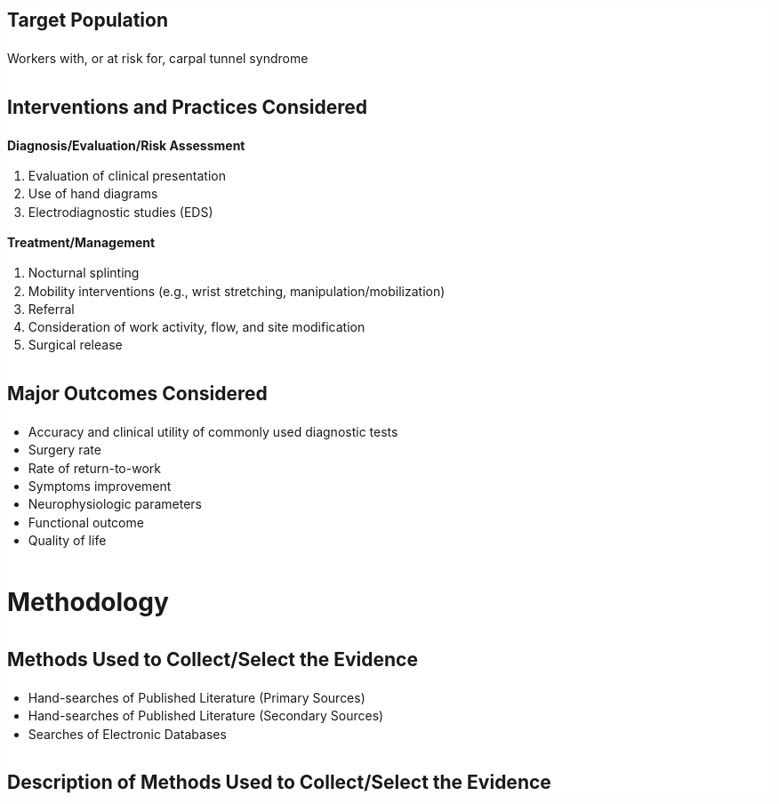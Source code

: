 

## Target Population



Workers with, or at risk for, carpal tunnel syndrome

## Interventions and Practices Considered



 **Diagnosis/Evaluation/Risk Assessment**

  1. Evaluation of clinical presentation 
  2. Use of hand diagrams 
  3. Electrodiagnostic studies (EDS) 



**Treatment/Management**

  1. Nocturnal splinting 
  2. Mobility interventions (e.g., wrist stretching, manipulation/mobilization) 
  3. Referral 
  4. Consideration of work activity, flow, and site modification 
  5. Surgical release 



## Major Outcomes Considered



  * Accuracy and clinical utility of commonly used diagnostic tests 
  * Surgery rate 
  * Rate of return-to-work 
  * Symptoms improvement 
  * Neurophysiologic parameters 
  * Functional outcome 
  * Quality of life 



# Methodology

## Methods Used to Collect/Select the Evidence

- Hand-searches of Published Literature (Primary Sources)
- Hand-searches of Published Literature (Secondary Sources)
- Searches of Electronic Databases

## Description of Methods Used to Collect/Select the Evidence


